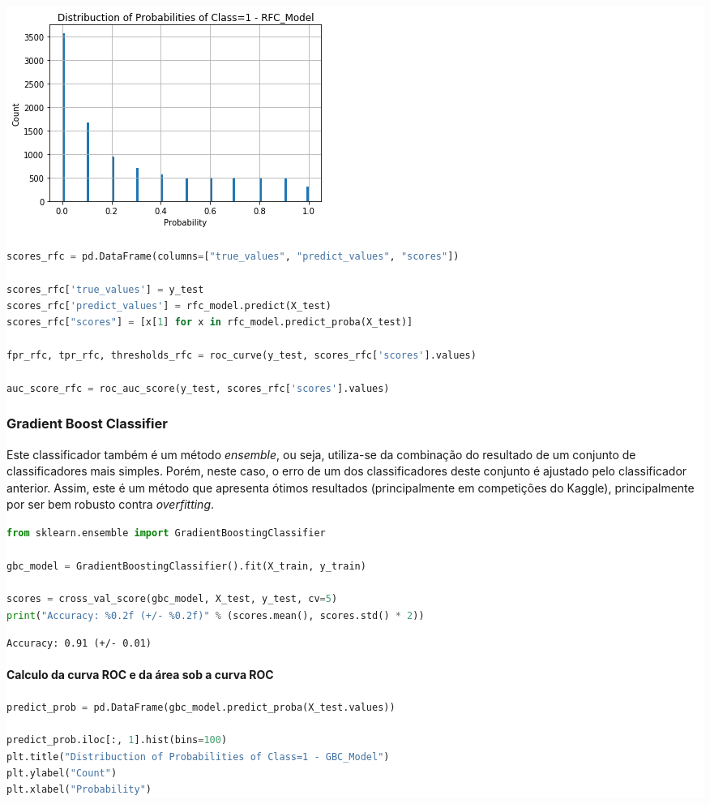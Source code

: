 ![png](output_13_1.png)



```python
scores_rfc = pd.DataFrame(columns=["true_values", "predict_values", "scores"])

scores_rfc['true_values'] = y_test
scores_rfc['predict_values'] = rfc_model.predict(X_test)
scores_rfc["scores"] = [x[1] for x in rfc_model.predict_proba(X_test)]

fpr_rfc, tpr_rfc, thresholds_rfc = roc_curve(y_test, scores_rfc['scores'].values)

auc_score_rfc = roc_auc_score(y_test, scores_rfc['scores'].values)
```

### Gradient Boost Classifier

Este classificador também é um método *ensemble*, ou seja, utiliza-se da combinação do resultado de um conjunto de classificadores mais simples. Porém, neste caso, o erro de um dos classificadores deste conjunto é ajustado pelo classificador anterior. Assim, este é um método que apresenta ótimos resultados (principalmente em competições do Kaggle), principalmente por ser bem robusto contra *overfitting*.


```python
from sklearn.ensemble import GradientBoostingClassifier

gbc_model = GradientBoostingClassifier().fit(X_train, y_train)

scores = cross_val_score(gbc_model, X_test, y_test, cv=5)
print("Accuracy: %0.2f (+/- %0.2f)" % (scores.mean(), scores.std() * 2))
```

    Accuracy: 0.91 (+/- 0.01)


#### Calculo da curva ROC e da área sob a curva ROC


```python
predict_prob = pd.DataFrame(gbc_model.predict_proba(X_test.values))

predict_prob.iloc[:, 1].hist(bins=100)
plt.title("Distribuction of Probabilities of Class=1 - GBC_Model")
plt.ylabel("Count")
plt.xlabel("Probability")
```
